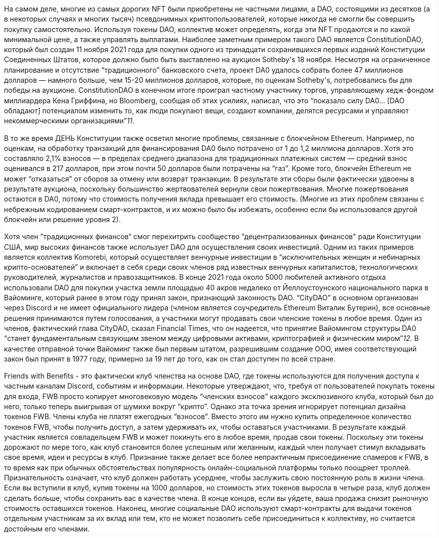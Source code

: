 На самом деле, многие из самых дорогих NFT были приобретены не частными лицами, а DAO, состоящими из десятков (а в некоторых случаях и многих тысяч) псевдонимных криптопользователей, которые никогда не смогли бы совершить покупку самостоятельно. Используя токены DAO, коллектив может определять, когда эти NFT продаются и по какой минимальной цене, а также управлять выплатами. Наиболее заметным примером такого DAO является ConstitutionDAO, который был создан 11 ноября 2021 года для покупки одного из тринадцати сохранившихся первых изданий Конституции Соединенных Штатов, которое должно было быть выставлено на аукцион Sotheby's 18 ноября. Несмотря на ограниченное планирование и отсутствие “традиционного” банковского счета, проект DA0 удалось собрать более 47 миллионов долларов — намного больше, чем 15-20 миллионов долларов, которые, по оценкам Sotheby's, потребовались бы для победы на аукционе. ConstitutionDAO в конечном итоге проиграл частному участнику торгов, управляющему хедж-фондом миллиардера Кена Гриффина, но Bloomberg, сообщая об этих усилиях, написал, что это “показало силу DA0... [DAO обладают] потенциалом изменить то, как люди покупают вещи, создают
компании, делятся ресурсами и управляют некоммерческими организациями”*11*.

В то же время ДЕНЬ Конституции также осветил многие проблемы, связанные с блокчейном Ethereum. Например, по оценкам, на обработку транзакций для финансирования DA0 было потрачено от 1 до 1,2 миллиона долларов. Хотя это составляло 2,1% взносов — в пределах среднего диапазона для традиционных платежных систем — средний взнос оценивался в 217 долларов, при этом почти 50 долларов были потрачены на “газ”. Кроме того, блокчейн Ethereum не может “отказаться” от сборов за отмену или возврат транзакции. В результате эти сборы были фактически удвоены в результате аукциона, поскольку большинство жертвователей вернули свои пожертвования. Многие пожертвования остаются в DA0, потому что стоимость получения вклада превышает его стоимость. (Многие из этих проблем связаны с небрежным кодированием смарт-контрактов, и их можно было бы избежать, особенно если бы использовался другой блокчейн или решение уровня 2).

Хотя член ”традиционных финансов“ смог перехитрить сообщество ”децентрализованных финансов" ради Конституции США, мир высоких финансов также использует DAO для осуществления своих инвестиций. Одним из таких примеров является коллектив Komorebi, который осуществляет венчурные инвестиции в “исключительных женщин и небинарных крипто-основателей” и включает в себя среди своих членов ряд известных венчурных капиталистов, технологических руководителей, журналистов и правозащитников. В конце 2021 года около 5000 любителей активного отдыха использовали DAO для покупки участка земли площадью 40 акров недалеко от Йеллоустоунского национального парка в Вайоминге, который ранее в этом году принял закон, признающий законность DAO. “CityDAO” в основном организован через Discord и не имеет официального лидера (членом является соучредитель Ethereum Виталик Бутерин), все основные решения принимаются путем голосования, а участники могут продавать свои членские токены в любое время. Один из членов, фактический глава CityDAO, сказал Financial Times, что он надеется, что принятие Вайомингом структуры DA0 “станет фундаментальным связующим звеном между цифровыми активами, криптографией и физическим миром”*12*. В качестве отправной точки Вайоминг также был первым штатом, разрешившим создание ООО, имея соответствующий закон был принят в 1977 году, примерно за 19 лет до того, как он стал доступен по всей стране.

Friends with Benefits - это фактически клуб членства на основе DAO, где токены используются для получения доступа к частным каналам Discord, событиям и информации. Некоторые утверждают, что, требуя от пользователей покупать токены для входа, FWB просто копирует многовековую модель “членских взносов” каждого эксклюзивного клуба, который был до него, только теперь выигрывая от шумихи вокруг “крипто”. Однако эта точка зрения игнорирует потенциал дизайна токенов FWB. Члены клуба не платят ежегодных “взносов”. Вместо этого им нужно купить определенное количество токенов FWB, чтобы получить доступ, а затем удерживать их, чтобы оставаться участниками. В результате каждый участник является совладельцем FWB и может покинуть его в любое время, продав свои токены. Поскольку эти токены дорожают по мере того, как клуб становится более успешным или желанным, каждый член получает стимул вкладывать свое время, идеи и ресурсы в клуб. Признание также делает все более непрактичным присоединение спамеров к FWB, в то время как при обычных обстоятельствах популярность онлайн-социальной платформы только поощряет троллей. Признательность означает, что клуб должен работать усерднее, чтобы заслужить свою постоянную роль в жизни члена. Если вы вступили в клуб, купив токены на 1000 долларов, но стоимость этих токенов выросла в четыре раза, клуб должен сделать больше, чтобы сохранить вас в качестве члена. В конце концов, если вы уйдете, ваша продажа снизит рыночную стоимость оставшихся токенов. Наконец, многие социальные DAO используют смарт-контракты для выдачи токенов отдельным участникам за их вклад или тем, кто не может позволить себе присоединиться к коллективу, но считается достойным его членами.
